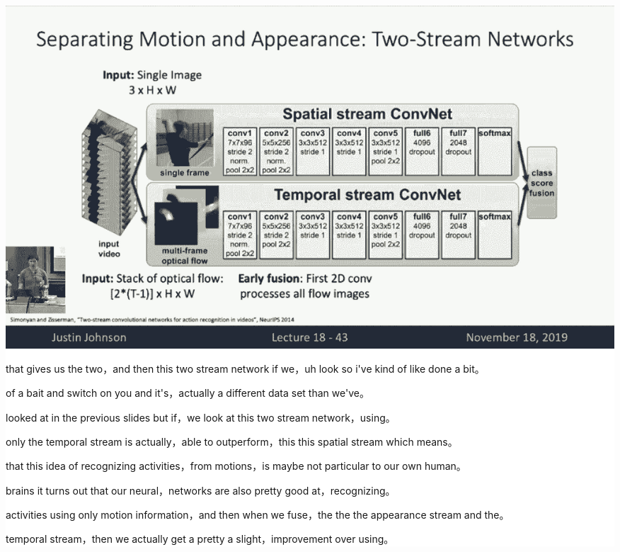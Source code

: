 ![](img/0a5b9f65914db2e13c4a03ea2a25a6e4_49.png)

that gives us the two，and then this two stream network if we，uh look so i've kind of like done a bit。

of a bait and switch on you and it's，actually a different data set than we've。

looked at in the previous slides but if，we look at this two stream network，using。

only the temporal stream is actually，able to outperform，this this spatial stream which means。

that this idea of recognizing activities，from motions，is maybe not particular to our own human。

brains it turns out that our neural，networks are also pretty good at，recognizing。

activities using only motion information，and then when we fuse，the the the appearance stream and the。

temporal stream，then we actually get a pretty a slight，improvement over using。


